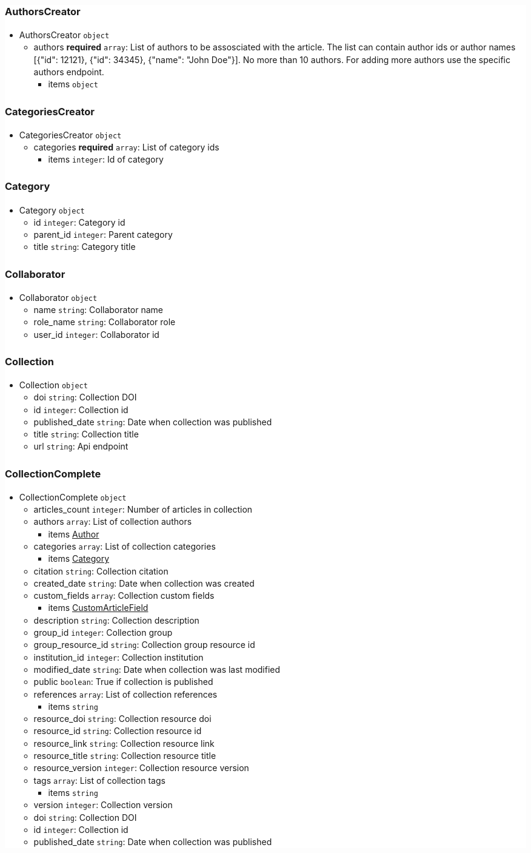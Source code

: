 ### AuthorsCreator
* AuthorsCreator `object`
  * authors **required** `array`: List of authors to be assosciated with the article. The list can contain author ids or author names [{"id": 12121}, {"id": 34345}, {"name": "John Doe"}]. No more than 10 authors. For adding more authors use the specific authors endpoint.
    * items `object`

### CategoriesCreator
* CategoriesCreator `object`
  * categories **required** `array`: List of category ids
    * items `integer`: Id of category

### Category
* Category `object`
  * id `integer`: Category id
  * parent_id `integer`: Parent category
  * title `string`: Category title

### Collaborator
* Collaborator `object`
  * name `string`: Collaborator name
  * role_name `string`: Collaborator role
  * user_id `integer`: Collaborator id

### Collection
* Collection `object`
  * doi `string`: Collection DOI
  * id `integer`: Collection id
  * published_date `string`: Date when collection was published 
  * title `string`: Collection title
  * url `string`: Api endpoint

### CollectionComplete
* CollectionComplete `object`
  * articles_count `integer`: Number of articles in collection
  * authors `array`: List of collection authors
    * items [Author](#author)
  * categories `array`: List of collection categories
    * items [Category](#category)
  * citation `string`: Collection citation
  * created_date `string`: Date when collection was created
  * custom_fields `array`: Collection custom fields
    * items [CustomArticleField](#customarticlefield)
  * description `string`: Collection description
  * group_id `integer`: Collection group
  * group_resource_id `string`: Collection group resource id
  * institution_id `integer`: Collection institution
  * modified_date `string`: Date when collection was last modified
  * public `boolean`: True if collection is published
  * references `array`: List of collection references
    * items `string`
  * resource_doi `string`: Collection resource doi
  * resource_id `string`: Collection resource id
  * resource_link `string`: Collection resource link
  * resource_title `string`: Collection resource title
  * resource_version `integer`: Collection resource version
  * tags `array`: List of collection tags
    * items `string`
  * version `integer`: Collection version
  * doi `string`: Collection DOI
  * id `integer`: Collection id
  * published_date `string`: Date when collection was published 